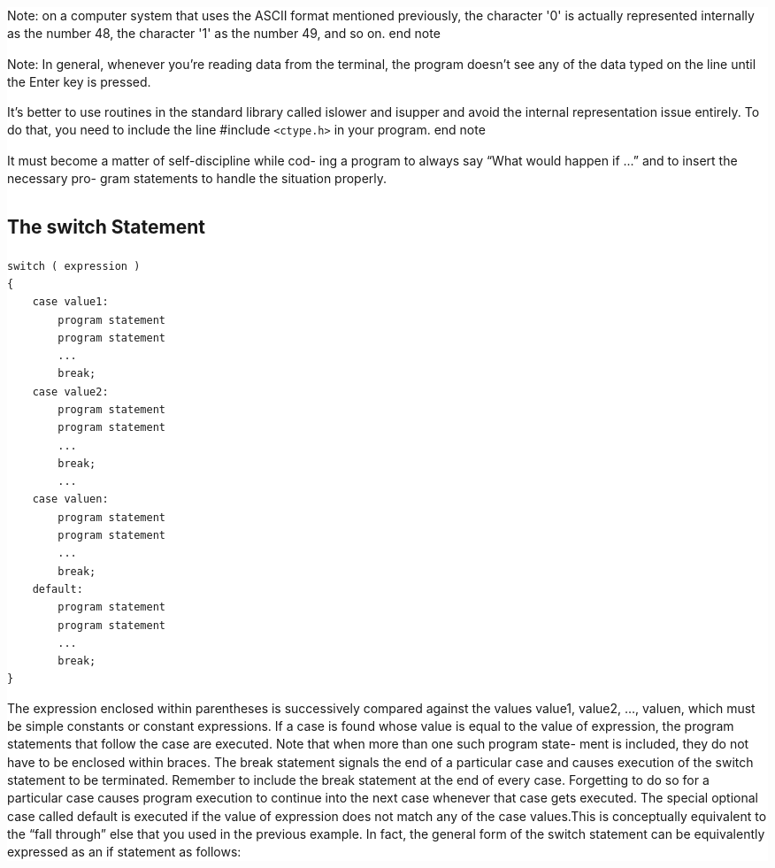 Note:
  on a computer system that uses the ASCII format
  mentioned previously, the character '0' is actually represented internally as the number
  48, the character '1' as the number 49, and so on.
end note

Note:
  In general, whenever you’re reading data from the terminal, the
  program doesn’t see any of the data typed on the line until the Enter key is pressed.

  It’s better to use routines in the standard library called islower and 
  isupper and avoid the internal representation issue entirely. To do that, 
  you need to include the line #include `<ctype.h>` in your program.
end note

It must become a matter of self-discipline while cod-
ing a program to always say “What would happen if ...” and to insert the necessary pro-
gram statements to handle the situation properly.


## The switch Statement

    switch ( expression )
    {
        case value1:
            program statement
            program statement
            ...
            break;
        case value2:
            program statement
            program statement
            ...
            break;
            ...
        case valuen:
            program statement
            program statement
            ...
            break;
        default:
            program statement
            program statement
            ...
            break;
    }

The expression enclosed within parentheses is successively compared against the values
value1, value2, ..., valuen, which must be simple constants or constant expressions. If a
case is found whose value is equal to the value of expression, the program statements
that follow the case are executed. Note that when more than one such program state-
ment is included, they do not have to be enclosed within braces.
The break statement signals the end of a particular case and causes execution of the
switch statement to be terminated. Remember to include the break statement at the
end of every case. Forgetting to do so for a particular case causes program execution to
continue into the next case whenever that case gets executed.
The special optional case called default is executed if the value of expression does
not match any of the case values.This is conceptually equivalent to the “fall through”
else that you used in the previous example. In fact, the general form of the switch
statement can be equivalently expressed as an if statement as follows:
